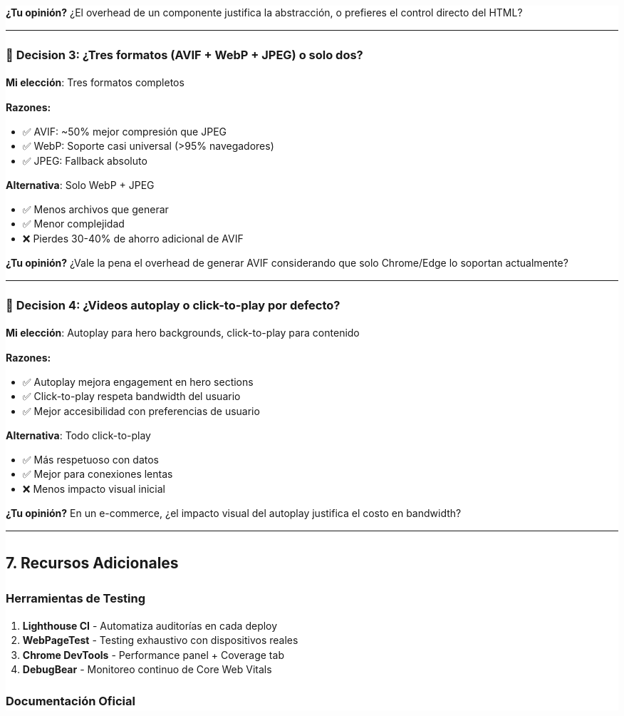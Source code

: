 **¿Tu opinión?** ¿El overhead de un componente justifica la abstracción, o prefieres el control directo del HTML?

---

### 🤔 **Decision 3: ¿Tres formatos (AVIF + WebP + JPEG) o solo dos?**

**Mi elección**: Tres formatos completos

**Razones:**
- ✅ AVIF: ~50% mejor compresión que JPEG
- ✅ WebP: Soporte casi universal (>95% navegadores)
- ✅ JPEG: Fallback absoluto

**Alternativa**: Solo WebP + JPEG
- ✅ Menos archivos que generar
- ✅ Menor complejidad
- ❌ Pierdes 30-40% de ahorro adicional de AVIF

**¿Tu opinión?** ¿Vale la pena el overhead de generar AVIF considerando que solo Chrome/Edge lo soportan actualmente?

---

### 🤔 **Decision 4: ¿Videos autoplay o click-to-play por defecto?**

**Mi elección**: Autoplay para hero backgrounds, click-to-play para contenido

**Razones:**
- ✅ Autoplay mejora engagement en hero sections
- ✅ Click-to-play respeta bandwidth del usuario
- ✅ Mejor accesibilidad con preferencias de usuario

**Alternativa**: Todo click-to-play
- ✅ Más respetuoso con datos
- ✅ Mejor para conexiones lentas
- ❌ Menos impacto visual inicial

**¿Tu opinión?** En un e-commerce, ¿el impacto visual del autoplay justifica el costo en bandwidth?

---

## 7. Recursos Adicionales

### Herramientas de Testing

1. **Lighthouse CI** - Automatiza auditorías en cada deploy
2. **WebPageTest** - Testing exhaustivo con dispositivos reales
3. **Chrome DevTools** - Performance panel + Coverage tab
4. **DebugBear** - Monitoreo continuo de Core Web Vitals

### Documentación Oficial
